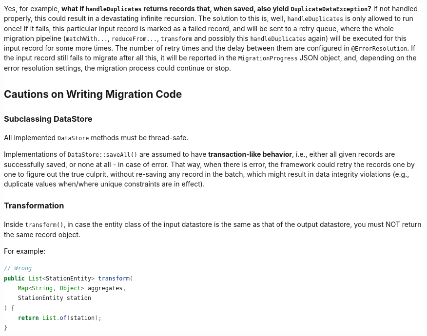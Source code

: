 Yes, for example, **what if `handleDuplicates`**
**returns records that, when saved, also yield**
**`DuplicateDataException`?** If not handled properly,
this could result in a devastating infinite
recursion. The solution to this is, well,
`handleDuplicates` is only allowed to run
once! If it fails, this particular input record
is marked as a failed record, and will be
sent to a retry queue, where the whole migration
pipeline (`matchWith...`, `reduceFrom...`,
`transform` and possibly this `handleDuplicates`
again) will be executed for this input
record for some more times. The number
of retry times and the delay between
them are configured in `@ErrorResolution`.
If the input record still fails to migrate
after all this, it will be reported in the
`MigrationProgress` JSON object, and, depending
on the error resolution settings, the migration
process could continue or stop.

## Cautions on Writing Migration Code

### Subclassing DataStore

All implemented `DataStore` methods must be
thread-safe.

Implementations of `DataStore::saveAll()` are
assumed to have **transaction-like behavior**,
i.e., either all given records are successfully
saved, or none at all - in case of error.
That way, when there is error, the framework
could retry the records one by one to figure
out the true culprit, without re-saving any
record in the batch, which might result in data
integrity violations (e.g., duplicate values
when/where unique constraints are in effect).

### Transformation

Inside `transform()`, in case the entity class of
the input datastore is the same as that of the
output datastore, you must NOT return the same
record object.

For example:

```java
// Wrong
public List<StationEntity> transform(
    Map<String, Object> aggregates,
    StationEntity station
) {
    return List.of(station);
}
```
